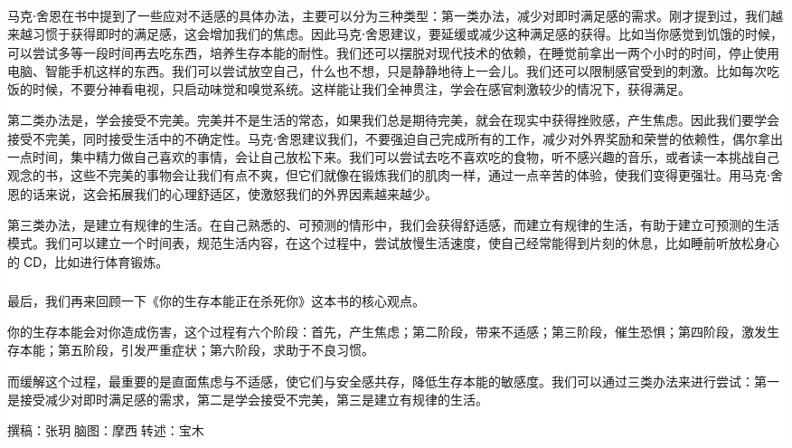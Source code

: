 马克·舍恩在书中提到了一些应对不适感的具体办法，主要可以分为三种类型：第一类办法，减少对即时满足感的需求。刚才提到过，我们越来越习惯于获得即时的满足感，这会增加我们的焦虑。因此马克·舍恩建议，要延缓或减少这种满足感的获得。比如当你感觉到饥饿的时候，可以尝试多等一段时间再去吃东西，培养生存本能的耐性。我们还可以摆脱对现代技术的依赖，在睡觉前拿出一两个小时的时间，停止使用电脑、智能手机这样的东西。我们可以尝试放空自己，什么也不想，只是静静地待上一会儿。我们还可以限制感官受到的刺激。比如每次吃饭的时候，不要分神看电视，只启动味觉和嗅觉系统。这样能让我们全神贯注，学会在感官刺激较少的情况下，获得满足。

第二类办法是，学会接受不完美。完美并不是生活的常态，如果我们总是期待完美，就会在现实中获得挫败感，产生焦虑。因此我们要学会接受不完美，同时接受生活中的不确定性。马克·舍恩建议我们，不要强迫自己完成所有的工作，减少对外界奖励和荣誉的依赖性，偶尔拿出一点时间，集中精力做自己喜欢的事情，会让自己放松下来。我们可以尝试去吃不喜欢吃的食物，听不感兴趣的音乐，或者读一本挑战自己观念的书，这些不完美的事物会让我们有点不爽，但它们就像在锻炼我们的肌肉一样，通过一点辛苦的体验，使我们变得更强壮。用马克·舍恩的话来说，这会拓展我们的心理舒适区，使激怒我们的外界因素越来越少。

第三类办法，是建立有规律的生活。在自己熟悉的、可预测的情形中，我们会获得舒适感，而建立有规律的生活，有助于建立可预测的生活模式。我们可以建立一个时间表，规范生活内容，在这个过程中，尝试放慢生活速度，使自己经常能得到片刻的休息，比如睡前听放松身心的 CD，比如进行体育锻炼。

###   



最后，我们再来回顾一下《你的生存本能正在杀死你》这本书的核心观点。

你的生存本能会对你造成伤害，这个过程有六个阶段：首先，产生焦虑；第二阶段，带来不适感；第三阶段，催生恐惧；第四阶段，激发生存本能；第五阶段，引发严重症状；第六阶段，求助于不良习惯。

而缓解这个过程，最重要的是直面焦虑与不适感，使它们与安全感共存，降低生存本能的敏感度。我们可以通过三类办法来进行尝试：第一是接受减少对即时满足感的需求，第二是学会接受不完美，第三是建立有规律的生活。

撰稿：张玥
脑图：摩西
转述：宝木

